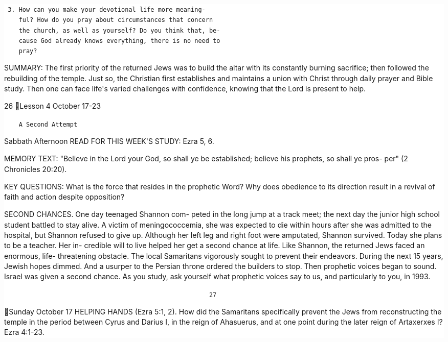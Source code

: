      3. How can you make your devotional life more meaning-
        ful? How do you pray about circumstances that concern
        the church, as well as yourself? Do you think that, be-
        cause God already knows everything, there is no need to
        pray?

SUMMARY: The first priority of the returned Jews was to build
the altar with its constantly burning sacrifice; then followed the
rebuilding of the temple. Just so, the Christian first establishes
and maintains a union with Christ through daily prayer and
Bible study. Then one can face life's varied challenges with
confidence, knowing that the Lord is present to help.

26
Lesson 4                                   October 17-23

        A Second Attempt




Sabbath Afternoon
READ FOR THIS WEEK'S STUDY: Ezra 5, 6.

  MEMORY TEXT: "Believe in the Lord your God, so shall
  ye be established; believe his prophets, so shall ye pros-
  per" (2 Chronicles 20:20).

   KEY QUESTIONS: What is the force that resides in the
prophetic Word? Why does obedience to its direction result in
a revival of faith and action despite opposition?

   SECOND CHANCES. One day teenaged Shannon com-
peted in the long jump at a track meet; the next day the junior
high school student battled to stay alive. A victim of
meningococcemia, she was expected to die within hours after
she was admitted to the hospital, but Shannon refused to give
up. Although her left leg and right foot were amputated,
Shannon survived. Today she plans to be a teacher. Her in-
credible will to live helped her get a second chance at life.
   Like Shannon, the returned Jews faced an enormous, life-
threatening obstacle. The local Samaritans vigorously sought
to prevent their endeavors. During the next 15 years, Jewish
hopes dimmed. And a usurper to the Persian throne ordered
the builders to stop. Then prophetic voices began to sound.
Israel was given a second chance.
   As you study, ask yourself what prophetic voices say to us,
and particularly to you, in 1993.

                                                            27
Sunday                                          October 17
HELPING HANDS (Ezra 5:1, 2).
   How did the Samaritans specifically prevent the Jews
from reconstructing the temple in the period between Cyrus
and Darius I, in the reign of Ahasuerus, and at one point
during the later reign of Artaxerxes I? Ezra 4:1-23.
